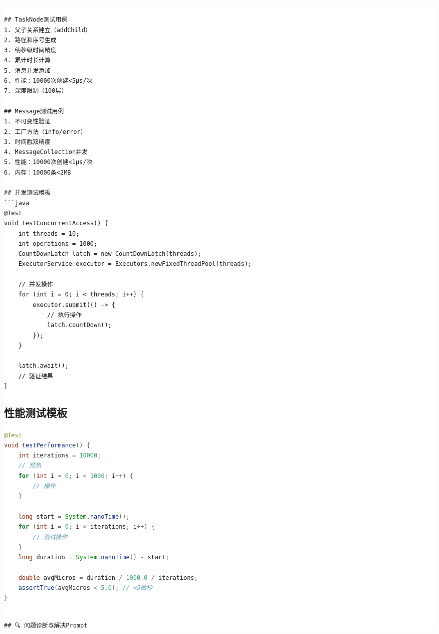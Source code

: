 ```

## TaskNode测试用例
1. 父子关系建立（addChild）
2. 路径和序号生成
3. 纳秒级时间精度
4. 累计时长计算
5. 消息并发添加
6. 性能：10000次创建<5μs/次
7. 深度限制（100层）

## Message测试用例
1. 不可变性验证
2. 工厂方法（info/error）
3. 时间戳双精度
4. MessageCollection并发
5. 性能：10000次创建<1μs/次
6. 内存：10000条<2MB

## 并发测试模板
```java
@Test
void testConcurrentAccess() {
    int threads = 10;
    int operations = 1000;
    CountDownLatch latch = new CountDownLatch(threads);
    ExecutorService executor = Executors.newFixedThreadPool(threads);
    
    // 并发操作
    for (int i = 0; i < threads; i++) {
        executor.submit(() -> {
            // 执行操作
            latch.countDown();
        });
    }
    
    latch.await();
    // 验证结果
}
```

## 性能测试模板
```java
@Test
void testPerformance() {
    int iterations = 10000;
    // 预热
    for (int i = 0; i < 1000; i++) {
        // 操作
    }
    
    long start = System.nanoTime();
    for (int i = 0; i < iterations; i++) {
        // 测试操作
    }
    long duration = System.nanoTime() - start;
    
    double avgMicros = duration / 1000.0 / iterations;
    assertTrue(avgMicros < 5.0); // <5微秒
}
```
```

## 🔍 问题诊断与解决Prompt
```